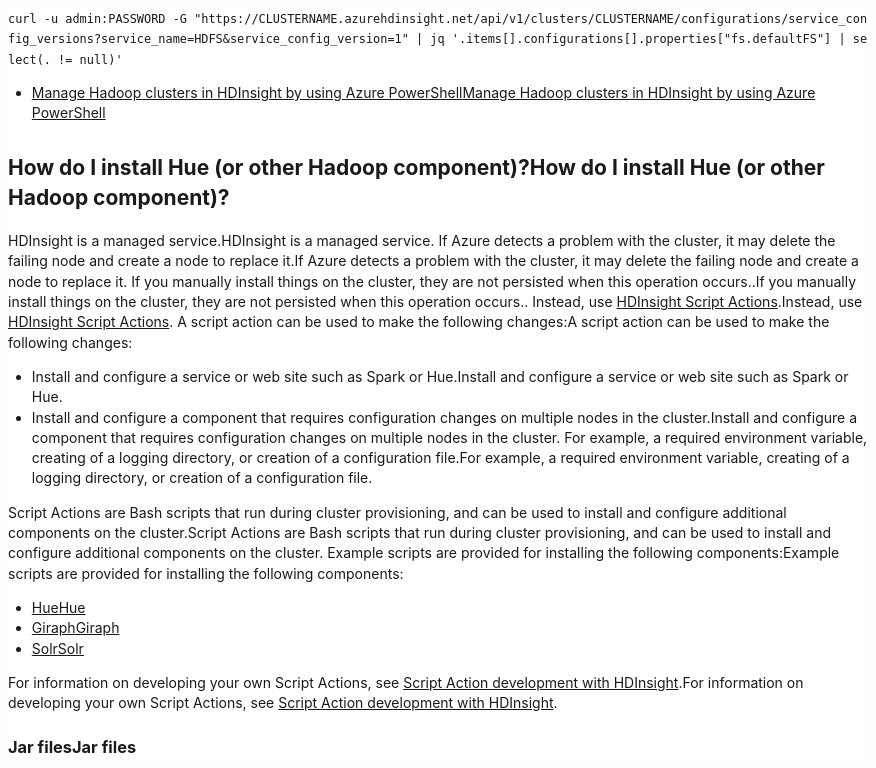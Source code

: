 ```curl -u admin:PASSWORD -G "https://CLUSTERNAME.azurehdinsight.net/api/v1/clusters/CLUSTERNAME/configurations/service_config_versions?service_name=HDFS&service_config_version=1" | jq '.items[].configurations[].properties["fs.defaultFS"] | select(. != null)'```
* [<span data-ttu-id="250f9-254">Manage Hadoop clusters in HDInsight by using Azure PowerShell</span><span class="sxs-lookup"><span data-stu-id="250f9-254">Manage Hadoop clusters in HDInsight by using Azure PowerShell</span></span>](hdinsight-administer-use-command-line.md#scale-clusters)

## <a name="how-do-i-install-hue-or-other-hadoop-component"></a><span data-ttu-id="250f9-255">How do I install Hue (or other Hadoop component)?</span><span class="sxs-lookup"><span data-stu-id="250f9-255">How do I install Hue (or other Hadoop component)?</span></span>

<span data-ttu-id="250f9-256">HDInsight is a managed service.</span><span class="sxs-lookup"><span data-stu-id="250f9-256">HDInsight is a managed service.</span></span> <span data-ttu-id="250f9-257">If Azure detects a problem with the cluster, it may delete the failing node and create a node to replace it.</span><span class="sxs-lookup"><span data-stu-id="250f9-257">If Azure detects a problem with the cluster, it may delete the failing node and create a node to replace it.</span></span> <span data-ttu-id="250f9-258">If you manually install things on the cluster, they are not persisted when this operation occurs..</span><span class="sxs-lookup"><span data-stu-id="250f9-258">If you manually install things on the cluster, they are not persisted when this operation occurs..</span></span> <span data-ttu-id="250f9-259">Instead, use [HDInsight Script Actions](hdinsight-hadoop-customize-cluster.md).</span><span class="sxs-lookup"><span data-stu-id="250f9-259">Instead, use [HDInsight Script Actions](hdinsight-hadoop-customize-cluster.md).</span></span> <span data-ttu-id="250f9-260">A script action can be used to make the following changes:</span><span class="sxs-lookup"><span data-stu-id="250f9-260">A script action can be used to make the following changes:</span></span>

* <span data-ttu-id="250f9-261">Install and configure a service or web site such as Spark or Hue.</span><span class="sxs-lookup"><span data-stu-id="250f9-261">Install and configure a service or web site such as Spark or Hue.</span></span>
* <span data-ttu-id="250f9-262">Install and configure a component that requires configuration changes on multiple nodes in the cluster.</span><span class="sxs-lookup"><span data-stu-id="250f9-262">Install and configure a component that requires configuration changes on multiple nodes in the cluster.</span></span> <span data-ttu-id="250f9-263">For example, a required environment variable, creating of a logging directory, or creation of a configuration file.</span><span class="sxs-lookup"><span data-stu-id="250f9-263">For example, a required environment variable, creating of a logging directory, or creation of a configuration file.</span></span>

<span data-ttu-id="250f9-264">Script Actions are Bash scripts that run during cluster provisioning, and can be used to install and configure additional components on the cluster.</span><span class="sxs-lookup"><span data-stu-id="250f9-264">Script Actions are Bash scripts that run during cluster provisioning, and can be used to install and configure additional components on the cluster.</span></span> <span data-ttu-id="250f9-265">Example scripts are provided for installing the following components:</span><span class="sxs-lookup"><span data-stu-id="250f9-265">Example scripts are provided for installing the following components:</span></span>

* [<span data-ttu-id="250f9-266">Hue</span><span class="sxs-lookup"><span data-stu-id="250f9-266">Hue</span></span>](hdinsight-hadoop-hue-linux.md)
* [<span data-ttu-id="250f9-267">Giraph</span><span class="sxs-lookup"><span data-stu-id="250f9-267">Giraph</span></span>](hdinsight-hadoop-giraph-install-linux.md)
* [<span data-ttu-id="250f9-268">Solr</span><span class="sxs-lookup"><span data-stu-id="250f9-268">Solr</span></span>](hdinsight-hadoop-solr-install-linux.md)

<span data-ttu-id="250f9-269">For information on developing your own Script Actions, see [Script Action development with HDInsight](hdinsight-hadoop-script-actions-linux.md).</span><span class="sxs-lookup"><span data-stu-id="250f9-269">For information on developing your own Script Actions, see [Script Action development with HDInsight](hdinsight-hadoop-script-actions-linux.md).</span></span>

### <a name="jar-files"></a><span data-ttu-id="250f9-270">Jar files</span><span class="sxs-lookup"><span data-stu-id="250f9-270">Jar files</span></span>

```